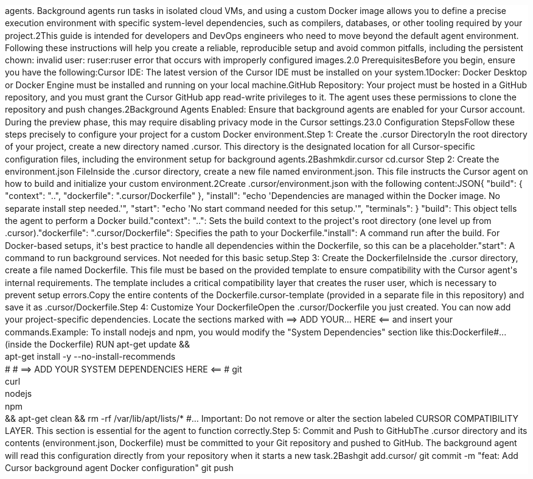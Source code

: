 agents. Background agents run tasks in isolated cloud VMs, and using a custom Docker image allows you to define a precise execution environment with specific system-level dependencies, such as compilers, databases, or other tooling required by your project.2This guide is intended for developers and DevOps engineers who need to move beyond the default agent environment. Following these instructions will help you create a reliable, reproducible setup and avoid common pitfalls, including the persistent chown: invalid user: ruser:ruser error that occurs with improperly configured images.2.0 PrerequisitesBefore you begin, ensure you have the following:Cursor IDE: The latest version of the Cursor IDE must be installed on your system.1Docker: Docker Desktop or Docker Engine must be installed and running on your local machine.GitHub Repository: Your project must be hosted in a GitHub repository, and you must grant the Cursor GitHub app read-write privileges to it. The agent uses these permissions to clone the repository and push changes.2Background Agents Enabled: Ensure that background agents are enabled for your Cursor account. During the preview phase, this may require disabling privacy mode in the Cursor settings.23.0 Configuration StepsFollow these steps precisely to configure your project for a custom Docker environment.Step 1: Create the .cursor DirectoryIn the root directory of your project, create a new directory named .cursor. This directory is the designated location for all Cursor-specific configuration files, including the environment setup for background agents.2Bashmkdir.cursor
cd.cursor
Step 2: Create the environment.json FileInside the .cursor directory, create a new file named environment.json. This file instructs the Cursor agent on how to build and initialize your custom environment.2Create .cursor/environment.json with the following content:JSON{
  "build": {
    "context": "..",
    "dockerfile": ".cursor/Dockerfile"
  },
  "install": "echo 'Dependencies are managed within the Docker image. No separate install step needed.'",
  "start": "echo 'No start command needed for this setup.'",
  "terminals":
}
"build": This object tells the agent to perform a Docker build."context": "..": Sets the build context to the project's root directory (one level up from .cursor)."dockerfile": ".cursor/Dockerfile": Specifies the path to your Dockerfile."install": A command run after the build. For Docker-based setups, it's best practice to handle all dependencies within the Dockerfile, so this can be a placeholder."start": A command to run background services. Not needed for this basic setup.Step 3: Create the DockerfileInside the .cursor directory, create a file named Dockerfile. This file must be based on the provided template to ensure compatibility with the Cursor agent's internal requirements. The template includes a critical compatibility layer that creates the ruser user, which is necessary to prevent setup errors.Copy the entire contents of the Dockerfile.cursor-template (provided in a separate file in this repository) and save it as .cursor/Dockerfile.Step 4: Customize Your DockerfileOpen the .cursor/Dockerfile you just created. You can now add your project-specific dependencies. Locate the sections marked with ==> ADD YOUR... HERE <== and insert your commands.Example: To install nodejs and npm, you would modify the "System Dependencies" section like this:Dockerfile#... (inside the Dockerfile)
RUN apt-get update && \
    apt-get install -y --no-install-recommends \
    #
    # ==> ADD YOUR SYSTEM DEPENDENCIES HERE <==
    #
    git \
    curl \
    nodejs \
    npm \
    && apt-get clean && rm -rf /var/lib/apt/lists/*
#...
Important: Do not remove or alter the section labeled CURSOR COMPATIBILITY LAYER. This section is essential for the agent to function correctly.Step 5: Commit and Push to GitHubThe .cursor directory and its contents (environment.json, Dockerfile) must be committed to your Git repository and pushed to GitHub. The background agent will read this configuration directly from your repository when it starts a new task.2Bashgit add.cursor/
git commit -m "feat: Add Cursor background agent Docker configuration"
git push